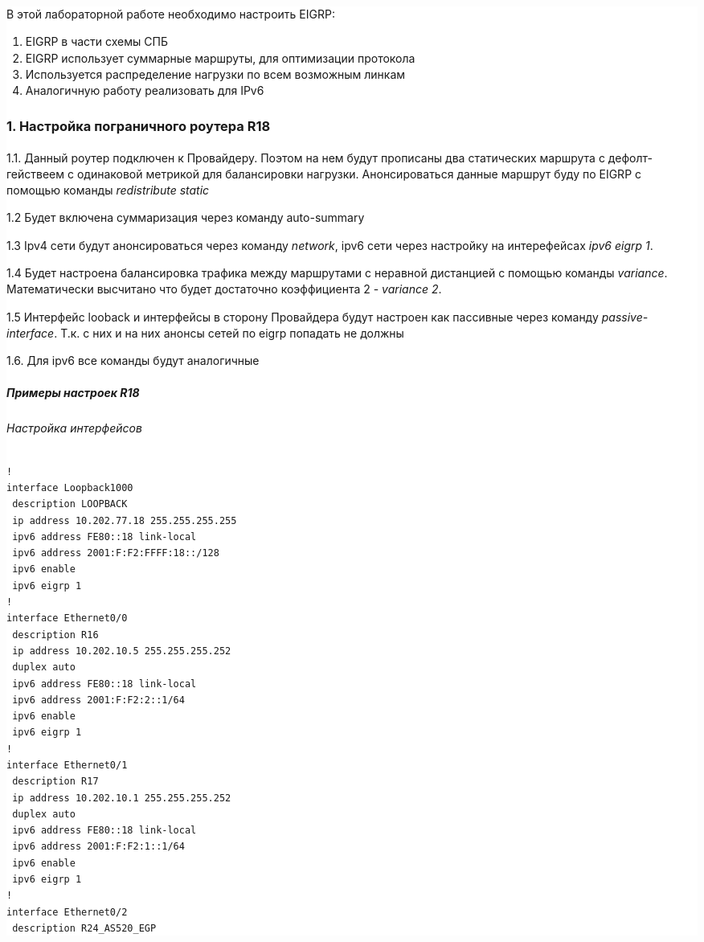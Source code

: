 

В этой лабораторной работе необходимо настроить EIGRP:


1. EIGRP в части схемы СПБ
2. EIGRP использует суммарные маршруты, для оптимизации протокола
3. Используется распределение нагрузки по всем возможным линкам
4. Аналогичную работу реализовать для IPv6





### 1. Настройка пограничного роутера R18



1.1. Данный роутер подключен к Провайдеру. Поэтом на нем будут прописаны два статических маршрута с дефолт-гействеем с одинаковой метрикой для балансировки нагрузки. Анонсироваться данные маршрут буду по EIGRP с помощью команды  *redistribute static*

1.2 Будет включена суммаризация через команду auto-summary

1.3 Ipv4 сети будут анонсироваться через команду *network*, ipv6 сети через настройку на интерефейсах *ipv6 eigrp 1*.

1.4 Будет настроена балансировка трафика между маршрутами с неравной дистанцией с помощью команды *variance*. Математически высчитано что будет достаточно коэффициента 2 - *variance 2*.

1.5 Интерфейс looback и интерфейсы в сторону Провайдера будут настроен как пассивные через команду *passive-interface*. Т.к. с них и на них анонсы сетей по eigrp попадать не должны

1.6. Для ipv6 все команды будут аналогичные



##### Примеры настроек R18



###### Настройка интерфейсов

```
!
interface Loopback1000
 description LOOPBACK
 ip address 10.202.77.18 255.255.255.255
 ipv6 address FE80::18 link-local
 ipv6 address 2001:F:F2:FFFF:18::/128
 ipv6 enable
 ipv6 eigrp 1
!
interface Ethernet0/0
 description R16
 ip address 10.202.10.5 255.255.255.252
 duplex auto
 ipv6 address FE80::18 link-local
 ipv6 address 2001:F:F2:2::1/64
 ipv6 enable
 ipv6 eigrp 1
!
interface Ethernet0/1
 description R17
 ip address 10.202.10.1 255.255.255.252
 duplex auto
 ipv6 address FE80::18 link-local
 ipv6 address 2001:F:F2:1::1/64
 ipv6 enable
 ipv6 eigrp 1
!
interface Ethernet0/2
 description R24_AS520_EGP
```